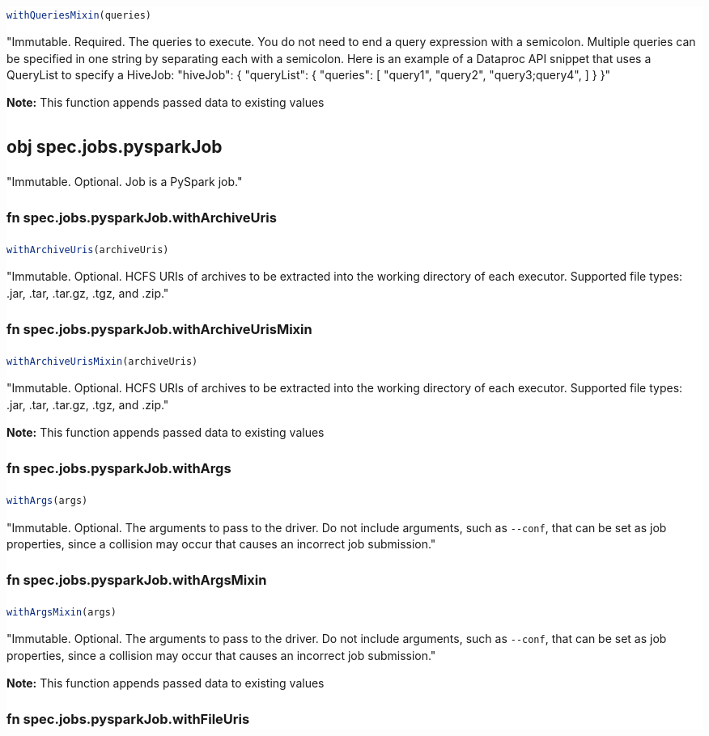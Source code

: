 ```ts
withQueriesMixin(queries)
```

"Immutable. Required. The queries to execute. You do not need to end a query expression with a semicolon. Multiple queries can be specified in one string by separating each with a semicolon. Here is an example of a Dataproc API snippet that uses a QueryList to specify a HiveJob: \"hiveJob\": { \"queryList\": { \"queries\": [ \"query1\", \"query2\", \"query3;query4\", ] } }"

**Note:** This function appends passed data to existing values

## obj spec.jobs.pysparkJob

"Immutable. Optional. Job is a PySpark job."

### fn spec.jobs.pysparkJob.withArchiveUris

```ts
withArchiveUris(archiveUris)
```

"Immutable. Optional. HCFS URIs of archives to be extracted into the working directory of each executor. Supported file types: .jar, .tar, .tar.gz, .tgz, and .zip."

### fn spec.jobs.pysparkJob.withArchiveUrisMixin

```ts
withArchiveUrisMixin(archiveUris)
```

"Immutable. Optional. HCFS URIs of archives to be extracted into the working directory of each executor. Supported file types: .jar, .tar, .tar.gz, .tgz, and .zip."

**Note:** This function appends passed data to existing values

### fn spec.jobs.pysparkJob.withArgs

```ts
withArgs(args)
```

"Immutable. Optional. The arguments to pass to the driver. Do not include arguments, such as `--conf`, that can be set as job properties, since a collision may occur that causes an incorrect job submission."

### fn spec.jobs.pysparkJob.withArgsMixin

```ts
withArgsMixin(args)
```

"Immutable. Optional. The arguments to pass to the driver. Do not include arguments, such as `--conf`, that can be set as job properties, since a collision may occur that causes an incorrect job submission."

**Note:** This function appends passed data to existing values

### fn spec.jobs.pysparkJob.withFileUris
